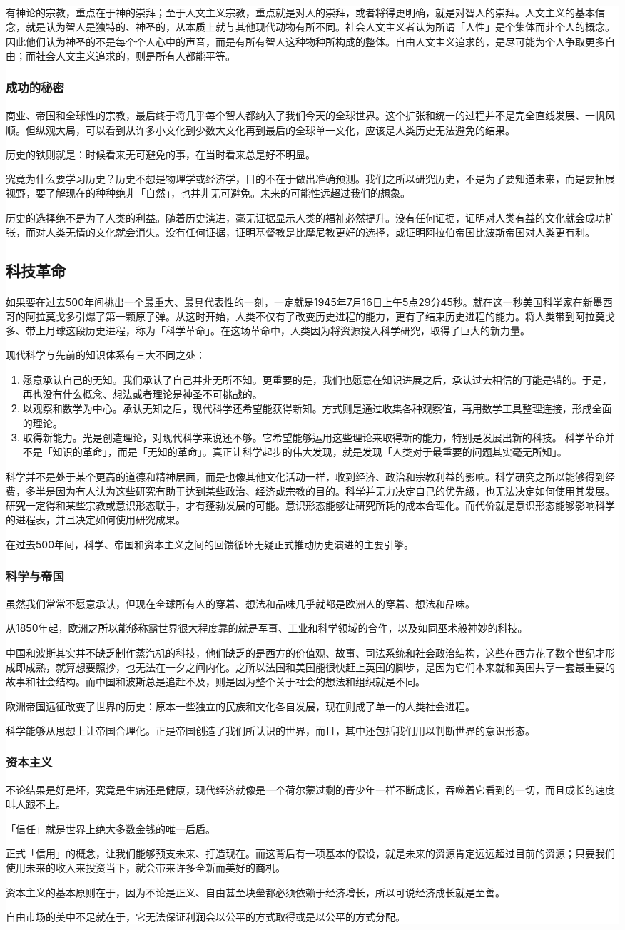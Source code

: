 有神论的宗教，重点在于神的崇拜；至于人文主义宗教，重点就是对人的崇拜，或者将得更明确，就是对智人的崇拜。人文主义的基本信念，就是认为智人是独特的、神圣的，从本质上就与其他现代动物有所不同。社会人文主义者认为所谓「人性」是个集体而非个人的概念。因此他们认为神圣的不是每个个人心中的声音，而是有所有智人这种物种所构成的整体。自由人文主义追求的，是尽可能为个人争取更多自由；而社会人文主义追求的，则是所有人都能平等。

### 成功的秘密

商业、帝国和全球性的宗教，最后终于将几乎每个智人都纳入了我们今天的全球世界。这个扩张和统一的过程并不是完全直线发展、一帆风顺。但纵观大局，可以看到从许多小文化到少数大文化再到最后的全球单一文化，应该是人类历史无法避免的结果。

历史的铁则就是：时候看来无可避免的事，在当时看来总是好不明显。

究竟为什么要学习历史？历史不想是物理学或经济学，目的不在于做出准确预测。我们之所以研究历史，不是为了要知道未来，而是要拓展视野，要了解现在的种种绝非「自然」，也并非无可避免。未来的可能性远超过我们的想象。

历史的选择绝不是为了人类的利益。随着历史演进，毫无证据显示人类的福祉必然提升。没有任何证据，证明对人类有益的文化就会成功扩张，而对人类无情的文化就会消失。没有任何证据，证明基督教是比摩尼教更好的选择，或证明阿拉伯帝国比波斯帝国对人类更有利。

## 科技革命

如果要在过去500年间挑出一个最重大、最具代表性的一刻，一定就是1945年7月16日上午5点29分45秒。就在这一秒美国科学家在新墨西哥的阿拉莫戈多引爆了第一颗原子弹。从这时开始，人类不仅有了改变历史进程的能力，更有了结束历史进程的能力。将人类带到阿拉莫戈多、带上月球这段历史进程，称为「科学革命」。在这场革命中，人类因为将资源投入科学研究，取得了巨大的新力量。

现代科学与先前的知识体系有三大不同之处：
1. 愿意承认自己的无知。我们承认了自己并非无所不知。更重要的是，我们也愿意在知识进展之后，承认过去相信的可能是错的。于是，再也没有什么概念、想法或者理论是神圣不可挑战的。
2. 以观察和数学为中心。承认无知之后，现代科学还希望能获得新知。方式则是通过收集各种观察值，再用数学工具整理连接，形成全面的理论。
3. 取得新能力。光是创造理论，对现代科学来说还不够。它希望能够运用这些理论来取得新的能力，特别是发展出新的科技。
科学革命并不是「知识的革命」，而是「无知的革命」。真正让科学起步的伟大发现，就是发现「人类对于最重要的问题其实毫无所知」。

科学并不是处于某个更高的道德和精神层面，而是也像其他文化活动一样，收到经济、政治和宗教利益的影响。科学研究之所以能够得到经费，多半是因为有人认为这些研究有助于达到某些政治、经济或宗教的目的。科学并无力决定自己的优先级，也无法决定如何使用其发展。研究一定得和某些宗教或意识形态联手，才有蓬勃发展的可能。意识形态能够让研究所耗的成本合理化。而代价就是意识形态能够影响科学的进程表，并且决定如何使用研究成果。

在过去500年间，科学、帝国和资本主义之间的回馈循环无疑正式推动历史演进的主要引擎。

### 科学与帝国

虽然我们常常不愿意承认，但现在全球所有人的穿着、想法和品味几乎就都是欧洲人的穿着、想法和品味。

从1850年起，欧洲之所以能够称霸世界很大程度靠的就是军事、工业和科学领域的合作，以及如同巫术般神妙的科技。

中国和波斯其实并不缺乏制作蒸汽机的科技，他们缺乏的是西方的价值观、故事、司法系统和社会政治结构，这些在西方花了数个世纪才形成即成熟，就算想要照抄，也无法在一夕之间内化。之所以法国和美国能很快赶上英国的脚步，是因为它们本来就和英国共享一套最重要的故事和社会结构。而中国和波斯总是追赶不及，则是因为整个关于社会的想法和组织就是不同。

欧洲帝国远征改变了世界的历史：原本一些独立的民族和文化各自发展，现在则成了单一的人类社会进程。

科学能够从思想上让帝国合理化。正是帝国创造了我们所认识的世界，而且，其中还包括我们用以判断世界的意识形态。

### 资本主义

不论结果是好是坏，究竟是生病还是健康，现代经济就像是一个荷尔蒙过剩的青少年一样不断成长，吞噬着它看到的一切，而且成长的速度叫人跟不上。

「信任」就是世界上绝大多数金钱的唯一后盾。

正式「信用」的概念，让我们能够预支未来、打造现在。而这背后有一项基本的假设，就是未来的资源肯定远远超过目前的资源；只要我们使用未来的收入来投资当下，就会带来许多全新而美好的商机。

资本主义的基本原则在于，因为不论是正义、自由甚至块垒都必须依赖于经济增长，所以可说经济成长就是至善。

自由市场的美中不足就在于，它无法保证利润会以公平的方式取得或是以公平的方式分配。
